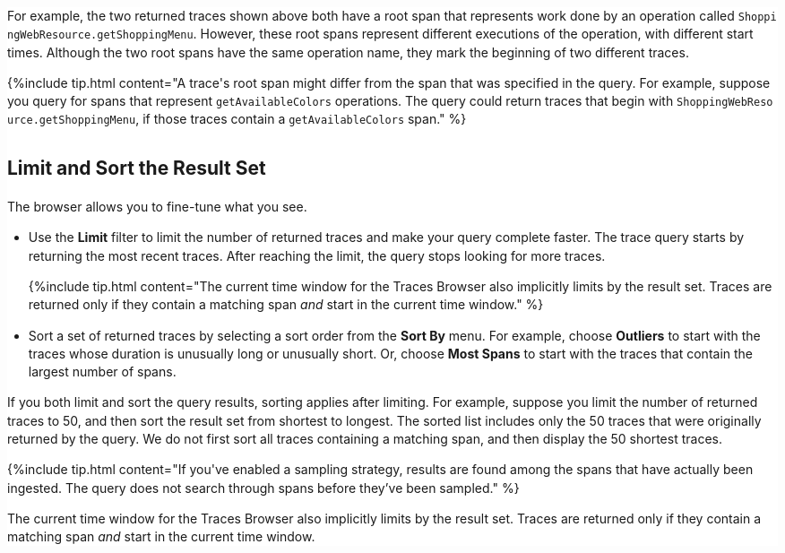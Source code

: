 For example, the two returned traces shown above both have a root span that represents work done by an operation called `ShoppingWebResource.getShoppingMenu`. However, these root spans represent different executions of the operation, with different start times. Although the two root spans have the same operation name, they mark the beginning of two different traces.

{%include tip.html content="A trace's root span might differ from the span that was specified in the query. For example, suppose you query for spans that represent `getAvailableColors` operations. The query could return traces that begin with `ShoppingWebResource.getShoppingMenu`, if those traces contain a `getAvailableColors` span."  %}

## Limit and Sort the Result Set

The browser allows you to fine-tune what you see.

* Use the **Limit** filter to limit the number of returned traces and make your query complete faster. The trace query starts by returning the most recent traces.  After reaching the limit, the query stops looking for more traces.

   {%include tip.html content="The current time window for the Traces Browser also implicitly limits by the result set. Traces are returned only if they contain a matching span _and_ start in the current time window."  %}

* Sort a set of returned traces by selecting a sort order from the **Sort By** menu. For example, choose **Outliers** to start with the traces whose duration is unusually long or unusually short. Or, choose **Most Spans** to start with the traces that contain the largest number of spans.

If you both limit and sort the query results, sorting applies after limiting. For example, suppose you limit the number of returned traces to 50, and then sort the result set from shortest to longest. The sorted list includes only the 50 traces that were originally returned by the query. We do not first sort all traces containing a matching span, and then display the 50 shortest traces.

   {%include tip.html content="If you've enabled a sampling strategy, results are found among the spans that have actually been ingested. The query does not search through spans before they’ve been sampled."  %}

The current time window for the Traces Browser also implicitly limits by the result set. Traces are returned only if they contain a matching span _and_ start in the current time window.


